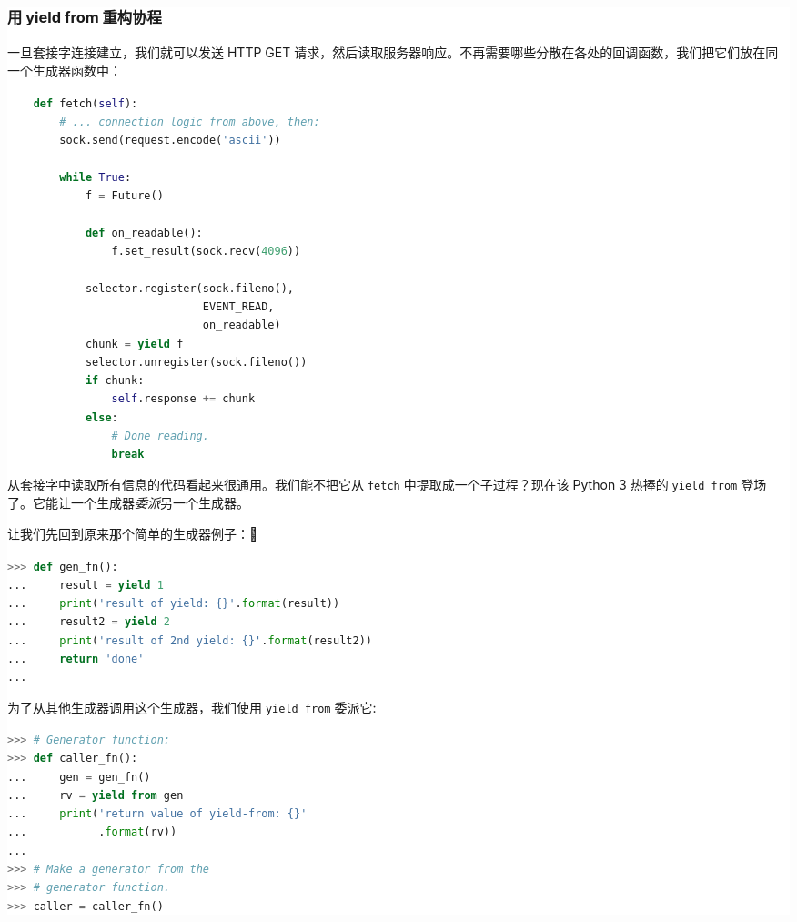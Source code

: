 ### 用 yield from 重构协程

一旦套接字连接建立，我们就可以发送 HTTP GET 请求，然后读取服务器响应。不再需要哪些分散在各处的回调函数，我们把它们放在同一个生成器函数中：

```python
    def fetch(self):
        # ... connection logic from above, then:
        sock.send(request.encode('ascii'))

        while True:
            f = Future()

            def on_readable():
                f.set_result(sock.recv(4096))

            selector.register(sock.fileno(),
                              EVENT_READ,
                              on_readable)
            chunk = yield f
            selector.unregister(sock.fileno())
            if chunk:
                self.response += chunk
            else:
                # Done reading.
                break
```

从套接字中读取所有信息的代码看起来很通用。我们能不把它从 `fetch` 中提取成一个子过程？现在该 Python 3 热捧的 `yield from` 登场了。它能让一个生成器*委派*另一个生成器。

让我们先回到原来那个简单的生成器例子：

```python
>>> def gen_fn():
...     result = yield 1
...     print('result of yield: {}'.format(result))
...     result2 = yield 2
...     print('result of 2nd yield: {}'.format(result2))
...     return 'done'
...     
```

为了从其他生成器调用这个生成器，我们使用 `yield from` 委派它:

```python
>>> # Generator function:
>>> def caller_fn():
...     gen = gen_fn()
...     rv = yield from gen
...     print('return value of yield-from: {}'
...           .format(rv))
...
>>> # Make a generator from the
>>> # generator function.
>>> caller = caller_fn()
```
